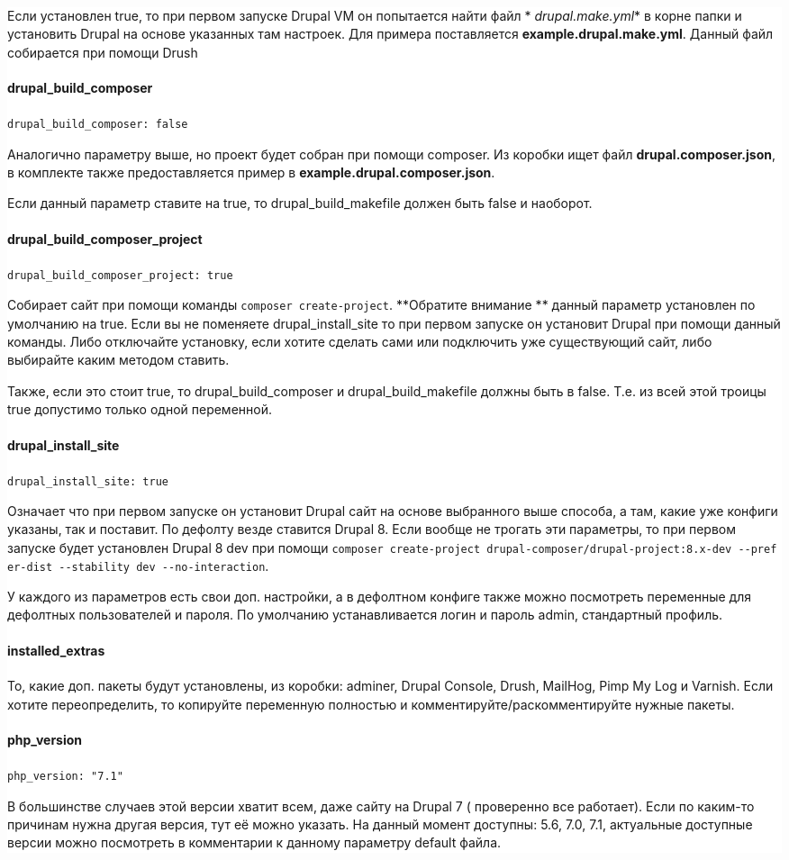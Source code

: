 Если установлен true, то при первом запуске Drupal VM он попытается найти файл *
*drupal.make.yml** в корне папки и установить Drupal на основе указанных там
настроек. Для примера поставляется **example.drupal.make.yml**. Данный файл
собирается при помощи Drush

#### drupal_build_composer

`drupal_build_composer: false`

Аналогично параметру выше, но проект будет собран при помощи composer. Из
коробки ищет файл **drupal.composer.json**, в комплекте также предоставляется
пример в **example.drupal.composer.json**.

Если данный параметр ставите на true, то drupal_build_makefile должен быть false
и наоборот.

#### drupal_build_composer_project

`drupal_build_composer_project: true`

Собирает сайт при помощи команды `composer create-project`. **Обратите внимание
** данный параметр установлен по умолчанию на true. Если вы не поменяете
drupal_install_site то при первом запуске он установит Drupal при помощи данный
команды. Либо отключайте установку, если хотите сделать сами или подключить уже
существующий сайт, либо выбирайте каким методом ставить.

Также, если это стоит true, то drupal_build_composer и drupal_build_makefile
должны быть в false. Т.е. из всей этой троицы true допустимо только одной
переменной.

#### drupal_install_site

`drupal_install_site: true`

Означает что при первом запуске он установит Drupal сайт на основе выбранного
выше способа, а там, какие уже конфиги указаны, так и поставит. По дефолту везде
ставится Drupal 8. Если вообще не трогать эти параметры, то при первом запуске
будет установлен Drupal 8 dev при
помощи `composer create-project drupal-composer/drupal-project:8.x-dev --prefer-dist --stability dev --no-interaction`.

У каждого из параметров есть свои доп. настройки, а в дефолтном конфиге также
можно посмотреть переменные для дефолтных пользователей и пароля. По умолчанию
устанавливается логин и пароль admin, стандартный профиль.

#### installed_extras

То, какие доп. пакеты будут установлены, из коробки: adminer, Drupal Console,
Drush, MailHog, Pimp My Log и Varnish. Если хотите переопределить, то копируйте
переменную полностью и комментируйте/раскомментируйте нужные пакеты.

#### php_version

`php_version: "7.1"`

В большинстве случаев этой версии хватит всем, даже сайту на Drupal 7 (
проверенно все работает). Если по каким-то причинам нужна другая версия, тут её
можно указать. На данный момент доступны: 5.6, 7.0, 7.1, актуальные доступные
версии можно посмотреть в комментарии к данному параметру default файла.
